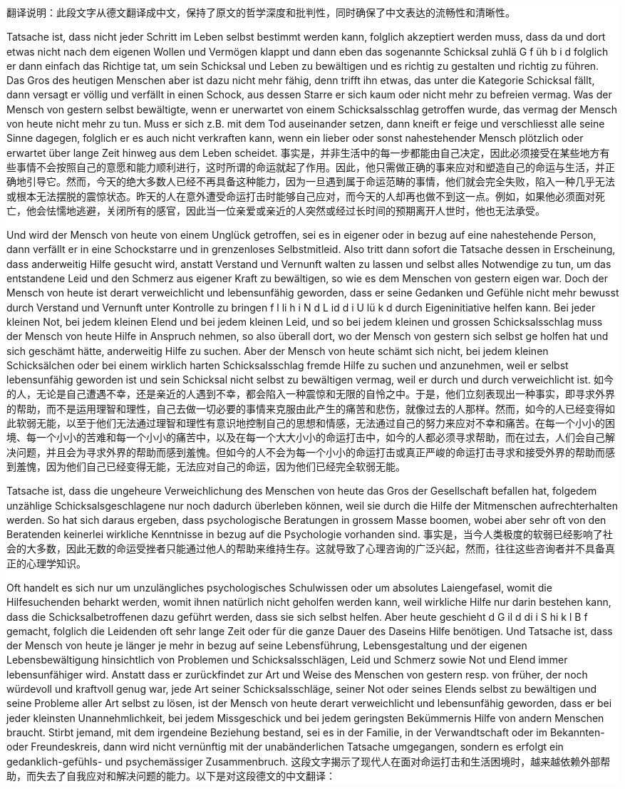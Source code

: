 翻译说明：此段文字从德文翻译成中文，保持了原文的哲学深度和批判性，同时确保了中文表达的流畅性和清晰性。

Tatsache ist, dass nicht jeder Schritt im Leben selbst bestimmt werden kann, folglich akzeptiert werden muss, dass da und dort etwas nicht nach dem eigenen Wollen und Vermögen klappt und dann eben das sogenannte Schicksal zuhlä G f üh b i d folglich er dann einfach das Richtige tat, um sein Schicksal und Leben zu bewältigen und es richtig zu gestalten und richtig zu führen. Das Gros des heutigen Menschen aber ist dazu nicht mehr fähig, denn trifft ihn etwas, das unter die Kategorie Schicksal fällt, dann versagt er völlig und verfällt in einen Schock, aus dessen Starre er sich kaum oder nicht mehr zu befreien vermag. Was der Mensch von gestern selbst bewältigte, wenn er unerwartet von einem Schicksalsschlag getroffen wurde, das vermag der Mensch von heute nicht mehr zu tun. Muss er sich z.B. mit dem Tod auseinander setzen, dann kneift er feige und verschliesst alle seine Sinne dagegen, folglich er es auch nicht verkraften kann, wenn ein lieber oder sonst nahestehender Mensch plötzlich oder erwartet über lange Zeit hinweg aus dem Leben scheidet.
事实是，并非生活中的每一步都能由自己决定，因此必须接受在某些地方有些事情不会按照自己的意愿和能力顺利进行，这时所谓的命运就起了作用。因此，他只需做正确的事来应对和塑造自己的命运与生活，并正确地引导它。然而，今天的绝大多数人已经不再具备这种能力，因为一旦遇到属于命运范畴的事情，他们就会完全失败，陷入一种几乎无法或根本无法摆脱的震惊状态。昨天的人在意外遭受命运打击时能够自己应对，而今天的人却再也做不到这一点。例如，如果他必须面对死亡，他会怯懦地逃避，关闭所有的感官，因此当一位亲爱或亲近的人突然或经过长时间的预期离开人世时，他也无法承受。

Und wird der Mensch von heute von einem Unglück getroffen, sei es in eigener oder in bezug auf eine nahestehende Person, dann verfällt er in eine Schockstarre und in grenzenloses Selbstmitleid. Also tritt dann sofort die Tatsache dessen in Erscheinung, dass anderweitig Hilfe gesucht wird, anstatt Verstand und Vernunft walten zu lassen und selbst alles Notwendige zu tun, um das entstandene Leid und den Schmerz aus eigener Kraft zu bewältigen, so wie es dem Menschen von gestern eigen war. Doch der Mensch von heute ist derart verweichlicht und lebensunfähig geworden, dass er seine Gedanken und Gefühle nicht mehr bewusst durch Verstand und Vernunft unter Kontrolle zu bringen f l li h i N d L id d i U lü k d durch Eigeninitiative helfen kann. Bei jeder kleinen Not, bei jedem kleinen Elend und bei jedem kleinen Leid, und so bei jedem kleinen und grossen Schicksalsschlag muss der Mensch von heute Hilfe in Anspruch nehmen, so also überall dort, wo der Mensch von gestern sich selbst ge holfen hat und sich geschämt hätte, anderweitig Hilfe zu suchen. Aber der Mensch von heute schämt sich nicht, bei jedem kleinen Schicksälchen oder bei einem wirklich harten Schicksalsschlag fremde Hilfe zu suchen und anzunehmen, weil er selbst lebensunfähig geworden ist und sein Schicksal nicht selbst zu bewältigen vermag, weil er durch und durch verweichlicht ist.
如今的人，无论是自己遭遇不幸，还是亲近的人遇到不幸，都会陷入一种震惊和无限的自怜之中。于是，他们立刻表现出一种事实，即寻求外界的帮助，而不是运用理智和理性，自己去做一切必要的事情来克服由此产生的痛苦和悲伤，就像过去的人那样。然而，如今的人已经变得如此软弱无能，以至于他们无法通过理智和理性有意识地控制自己的思想和情感，无法通过自己的努力来应对不幸和痛苦。在每一个小小的困境、每一个小小的苦难和每一个小小的痛苦中，以及在每一个大大小小的命运打击中，如今的人都必须寻求帮助，而在过去，人们会自己解决问题，并且会为寻求外界的帮助而感到羞愧。但如今的人不会为每一个小小的命运打击或真正严峻的命运打击寻求和接受外界的帮助而感到羞愧，因为他们自己已经变得无能，无法应对自己的命运，因为他们已经完全软弱无能。

Tatsache ist, dass die ungeheure Verweichlichung des Menschen von heute das Gros der Gesellschaft befallen hat, folgedem unzählige Schicksalsgeschlagene nur noch dadurch überleben können, weil sie durch die Hilfe der Mitmenschen aufrechterhalten werden. So hat sich daraus ergeben, dass psychologische Beratungen in grossem Masse boomen, wobei aber sehr oft von den Beratenden keinerlei wirkliche Kenntnisse in bezug auf die Psychologie vorhanden sind.
事实是，当今人类极度的软弱已经影响了社会的大多数，因此无数的命运受挫者只能通过他人的帮助来维持生存。这就导致了心理咨询的广泛兴起，然而，往往这些咨询者并不具备真正的心理学知识。

Oft handelt es sich nur um unzulängliches psychologisches Schulwissen oder um absolutes Laiengefasel, womit die Hilfesuchenden beharkt werden, womit ihnen natürlich nicht geholfen werden kann, weil wirkliche Hilfe nur darin bestehen kann, dass die Schicksalbetroffenen dazu geführt werden, dass sie sich selbst helfen. Aber heute geschieht d G il d di i S hi k l B f gemacht, folglich die Leidenden oft sehr lange Zeit oder für die ganze Dauer des Daseins Hilfe benötigen. Und Tatsache ist, dass der Mensch von heute je länger je mehr in bezug auf seine Lebensführung, Lebensgestaltung und der eigenen Lebensbewältigung hinsichtlich von Problemen und Schicksalsschlägen, Leid und Schmerz sowie Not und Elend immer lebensunfähiger wird. Anstatt dass er zurückfindet zur Art und Weise des Menschen von gestern resp. von früher, der noch würdevoll und kraftvoll genug war, jede Art seiner Schicksalsschläge, seiner Not oder seines Elends selbst zu bewältigen und seine Probleme aller Art selbst zu lösen, ist der Mensch von heute derart verweichlicht und lebensunfähig geworden, dass er bei jeder kleinsten Unannehmlichkeit, bei jedem Missgeschick und bei jedem geringsten Bekümmernis Hilfe von andern Menschen braucht. Stirbt jemand, mit dem irgendeine Beziehung bestand, sei es in der Familie, in der Verwandtschaft oder im Bekannten- oder Freundeskreis, dann wird nicht vernünftig mit der unabänderlichen Tatsache umgegangen, sondern es erfolgt ein gedanklich-gefühls- und psychemässiger Zusammenbruch.
这段文字揭示了现代人在面对命运打击和生活困境时，越来越依赖外部帮助，而失去了自我应对和解决问题的能力。以下是对这段德文的中文翻译：
